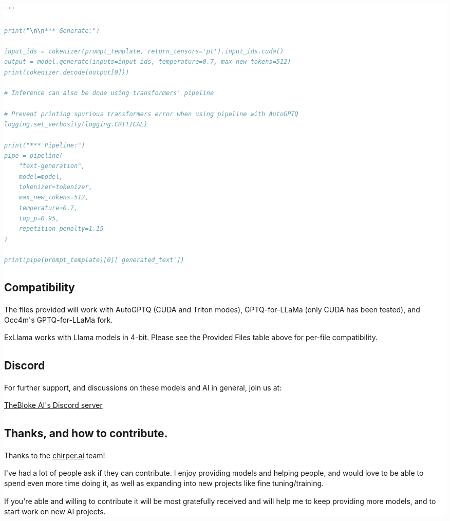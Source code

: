 ```python
'''

print("\n\n*** Generate:")

input_ids = tokenizer(prompt_template, return_tensors='pt').input_ids.cuda()
output = model.generate(inputs=input_ids, temperature=0.7, max_new_tokens=512)
print(tokenizer.decode(output[0]))

# Inference can also be done using transformers' pipeline

# Prevent printing spurious transformers error when using pipeline with AutoGPTQ
logging.set_verbosity(logging.CRITICAL)

print("*** Pipeline:")
pipe = pipeline(
    "text-generation",
    model=model,
    tokenizer=tokenizer,
    max_new_tokens=512,
    temperature=0.7,
    top_p=0.95,
    repetition_penalty=1.15
)

print(pipe(prompt_template)[0]['generated_text'])
```

## Compatibility

The files provided will work with AutoGPTQ (CUDA and Triton modes), GPTQ-for-LLaMa (only CUDA has been tested), and Occ4m's GPTQ-for-LLaMa fork.

ExLlama works with Llama models in 4-bit. Please see the Provided Files table above for per-file compatibility.



## Discord

For further support, and discussions on these models and AI in general, join us at:

[TheBloke AI's Discord server](https://discord.gg/theblokeai)

## Thanks, and how to contribute.

Thanks to the [chirper.ai](https://chirper.ai) team!

I've had a lot of people ask if they can contribute. I enjoy providing models and helping people, and would love to be able to spend even more time doing it, as well as expanding into new projects like fine tuning/training.

If you're able and willing to contribute it will be most gratefully received and will help me to keep providing more models, and to start work on new AI projects.
